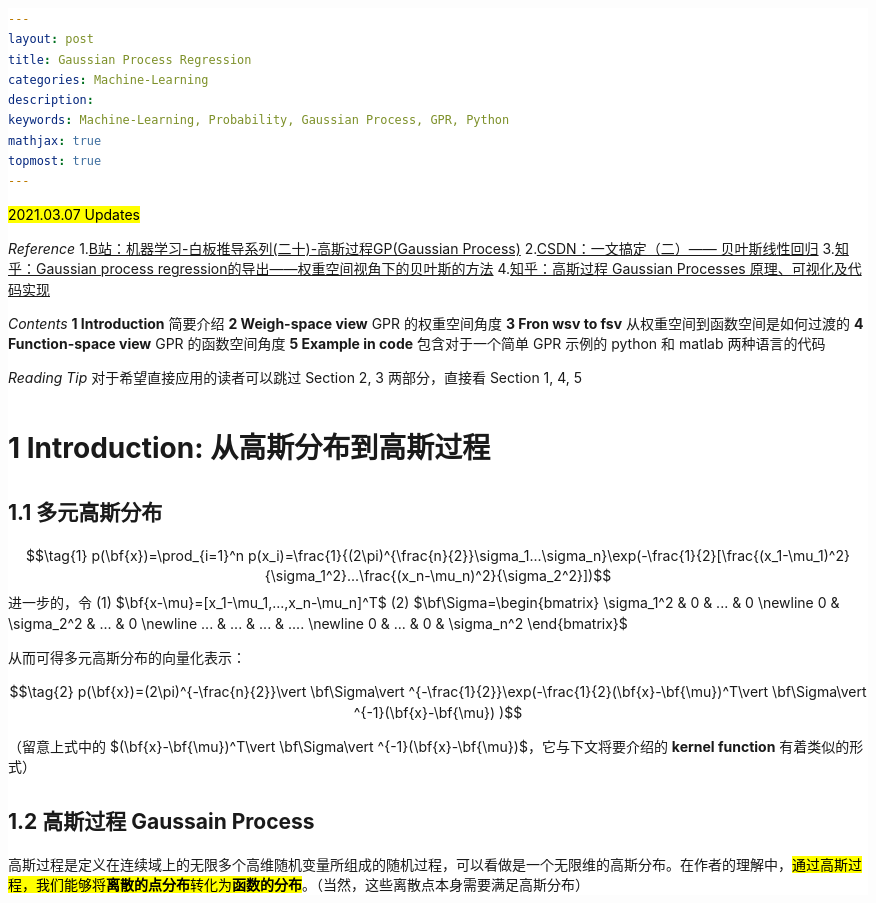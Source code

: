 ```yaml
---
layout: post
title: Gaussian Process Regression
categories: Machine-Learning
description:
keywords: Machine-Learning, Probability, Gaussian Process, GPR, Python
mathjax: true
topmost: true
---
```


<span style="background-color: yellow; color: black;">2021.03.07 Updates</span>

*Reference*
1.[B站：机器学习-白板推导系列(二十)-高斯过程GP(Gaussian Process)](https://www.bilibili.com/video/BV1db411c72Q?p=2)
2.[CSDN：一文搞定（二）—— 贝叶斯线性回归](https://blog.csdn.net/weixin_43728138/article/details/108377184)
3.[知乎：Gaussian process regression的导出——权重空间视角下的贝叶斯的方法](https://zhuanlan.zhihu.com/p/27554656)
4.[知乎：高斯过程 Gaussian Processes 原理、可视化及代码实现](https://zhuanlan.zhihu.com/p/75589452)

*Contents*
**1 Introduction** 简要介绍
**2 Weigh-space view** GPR 的权重空间角度
**3 Fron wsv to fsv** 从权重空间到函数空间是如何过渡的
**4 Function-space view** GPR 的函数空间角度
**5 Example in code** 包含对于一个简单 GPR 示例的 python 和 matlab 两种语言的代码

*Reading Tip*
对于希望直接应用的读者可以跳过 Section 2, 3 两部分，直接看 Section 1, 4, 5

# 1 Introduction: 从高斯分布到高斯过程
## 1.1 多元高斯分布
$$\tag{1} p(\bf{x})=\prod_{i=1}^n p(x_i)=\frac{1}{(2\pi)^{\frac{n}{2}}\sigma_1...\sigma_n}\exp(-\frac{1}{2}[\frac{(x_1-\mu_1)^2}{\sigma_1^2}...\frac{(x_n-\mu_n)^2}{\sigma_2^2}])$$
进一步的，令 
(1) $\bf{x-\mu}=[x_1-\mu_1,...,x_n-\mu_n]^T$
(2) $\bf\Sigma=\begin{bmatrix}
   \sigma_1^2 & 0 & ... & 0 \newline
   0 & \sigma_2^2 & ... & 0 \newline
   ... & ... & ... & .... \newline
   0 & ... & 0 & \sigma_n^2
\end{bmatrix}$

从而可得多元高斯分布的向量化表示： 

$$\tag{2} p(\bf{x})=(2\pi)^{-\frac{n}{2}}\vert \bf\Sigma\vert ^{-\frac{1}{2}}\exp(-\frac{1}{2}(\bf{x}-\bf{\mu})^T\vert \bf\Sigma\vert ^{-1}(\bf{x}-\bf{\mu}) )$$

（留意上式中的 $(\bf{x}-\bf{\mu})^T\vert \bf\Sigma\vert ^{-1}(\bf{x}-\bf{\mu})$，它与下文将要介绍的 **kernel function** 有着类似的形式）

## 1.2 高斯过程 Gaussain Process 
高斯过程是定义在连续域上的无限多个高维随机变量所组成的随机过程，可以看做是一个无限维的高斯分布。在作者的理解中，<span style="background-color: yellow; color: black;">通过高斯过程，我们能够将**离散的点分布**转化为**函数的分布**</span>。（当然，这些离散点本身需要满足高斯分布）
